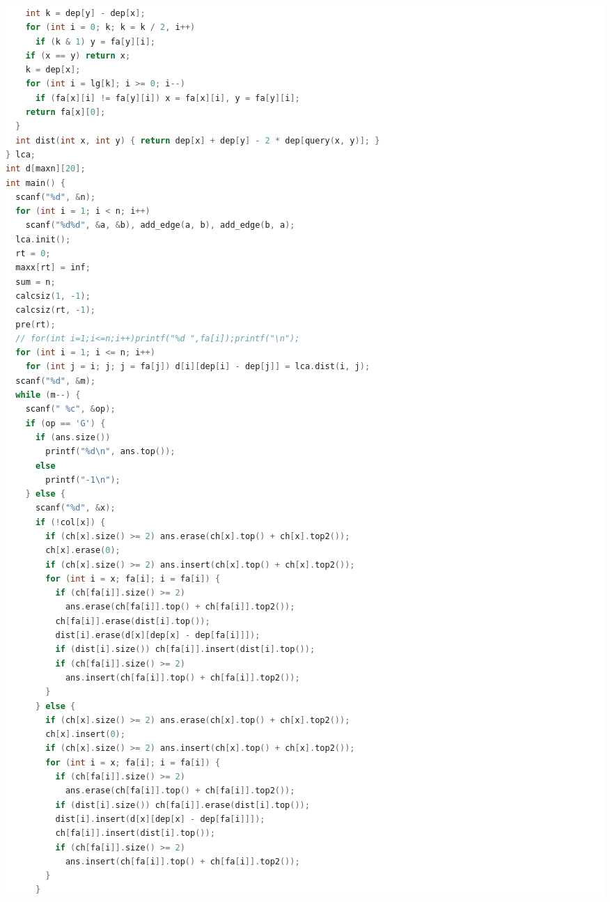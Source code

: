 ```cpp
    int k = dep[y] - dep[x];
    for (int i = 0; k; k = k / 2, i++)
      if (k & 1) y = fa[y][i];
    if (x == y) return x;
    k = dep[x];
    for (int i = lg[k]; i >= 0; i--)
      if (fa[x][i] != fa[y][i]) x = fa[x][i], y = fa[y][i];
    return fa[x][0];
  }
  int dist(int x, int y) { return dep[x] + dep[y] - 2 * dep[query(x, y)]; }
} lca;
int d[maxn][20];
int main() {
  scanf("%d", &n);
  for (int i = 1; i < n; i++)
    scanf("%d%d", &a, &b), add_edge(a, b), add_edge(b, a);
  lca.init();
  rt = 0;
  maxx[rt] = inf;
  sum = n;
  calcsiz(1, -1);
  calcsiz(rt, -1);
  pre(rt);
  // for(int i=1;i<=n;i++)printf("%d ",fa[i]);printf("\n");
  for (int i = 1; i <= n; i++)
    for (int j = i; j; j = fa[j]) d[i][dep[i] - dep[j]] = lca.dist(i, j);
  scanf("%d", &m);
  while (m--) {
    scanf(" %c", &op);
    if (op == 'G') {
      if (ans.size())
        printf("%d\n", ans.top());
      else
        printf("-1\n");
    } else {
      scanf("%d", &x);
      if (!col[x]) {
        if (ch[x].size() >= 2) ans.erase(ch[x].top() + ch[x].top2());
        ch[x].erase(0);
        if (ch[x].size() >= 2) ans.insert(ch[x].top() + ch[x].top2());
        for (int i = x; fa[i]; i = fa[i]) {
          if (ch[fa[i]].size() >= 2)
            ans.erase(ch[fa[i]].top() + ch[fa[i]].top2());
          ch[fa[i]].erase(dist[i].top());
          dist[i].erase(d[x][dep[x] - dep[fa[i]]]);
          if (dist[i].size()) ch[fa[i]].insert(dist[i].top());
          if (ch[fa[i]].size() >= 2)
            ans.insert(ch[fa[i]].top() + ch[fa[i]].top2());
        }
      } else {
        if (ch[x].size() >= 2) ans.erase(ch[x].top() + ch[x].top2());
        ch[x].insert(0);
        if (ch[x].size() >= 2) ans.insert(ch[x].top() + ch[x].top2());
        for (int i = x; fa[i]; i = fa[i]) {
          if (ch[fa[i]].size() >= 2)
            ans.erase(ch[fa[i]].top() + ch[fa[i]].top2());
          if (dist[i].size()) ch[fa[i]].erase(dist[i].top());
          dist[i].insert(d[x][dep[x] - dep[fa[i]]]);
          ch[fa[i]].insert(dist[i].top());
          if (ch[fa[i]].size() >= 2)
            ans.insert(ch[fa[i]].top() + ch[fa[i]].top2());
        }
      }
```